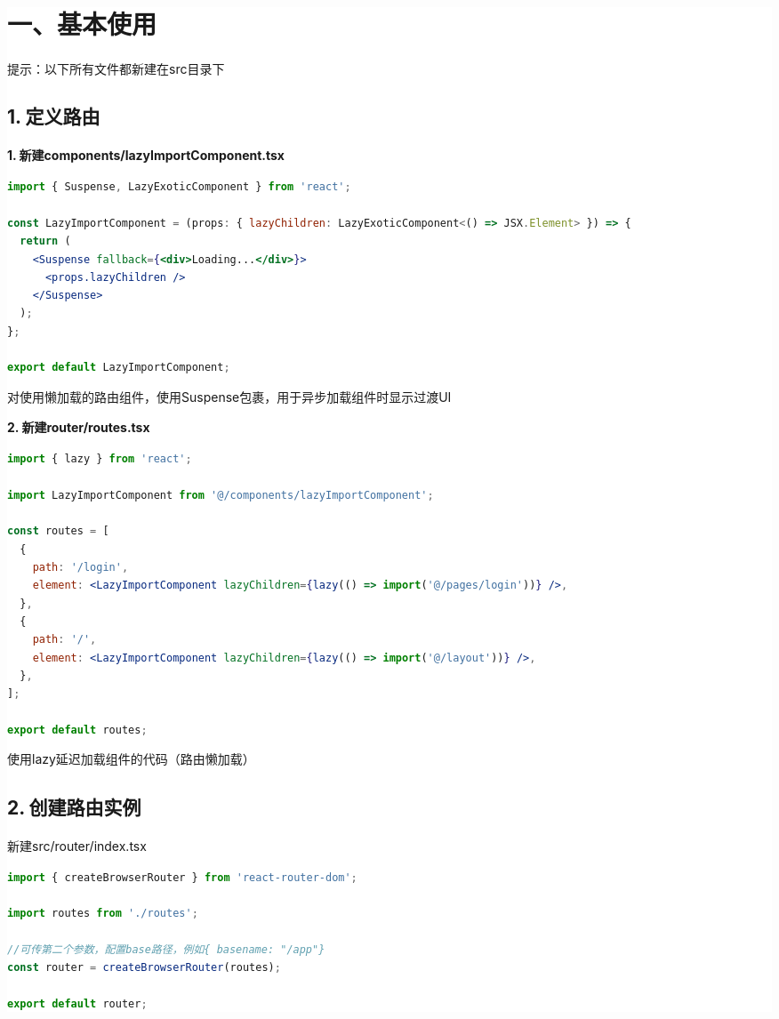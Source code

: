 #  一、基本使用
提示：以下所有文件都新建在src目录下

## 1. 定义路由
**1. 新建components/lazyImportComponent.tsx**

```jsx
import { Suspense, LazyExoticComponent } from 'react';

const LazyImportComponent = (props: { lazyChildren: LazyExoticComponent<() => JSX.Element> }) => {
  return (
    <Suspense fallback={<div>Loading...</div>}>
      <props.lazyChildren />
    </Suspense>
  );
};

export default LazyImportComponent;
```

对使用懒加载的路由组件，使用Suspense包裹，用于异步加载组件时显示过渡UI

**2. 新建router/routes.tsx**

```jsx
import { lazy } from 'react';

import LazyImportComponent from '@/components/lazyImportComponent';

const routes = [
  {
    path: '/login',
    element: <LazyImportComponent lazyChildren={lazy(() => import('@/pages/login'))} />,
  },
  {
    path: '/',
    element: <LazyImportComponent lazyChildren={lazy(() => import('@/layout'))} />,
  },
];

export default routes;
```

使用lazy延迟加载组件的代码（路由懒加载）

## 2. 创建路由实例
新建src/router/index.tsx

```jsx
import { createBrowserRouter } from 'react-router-dom';

import routes from './routes';

//可传第二个参数，配置base路径，例如{ basename: "/app"}
const router = createBrowserRouter(routes);

export default router;
```
